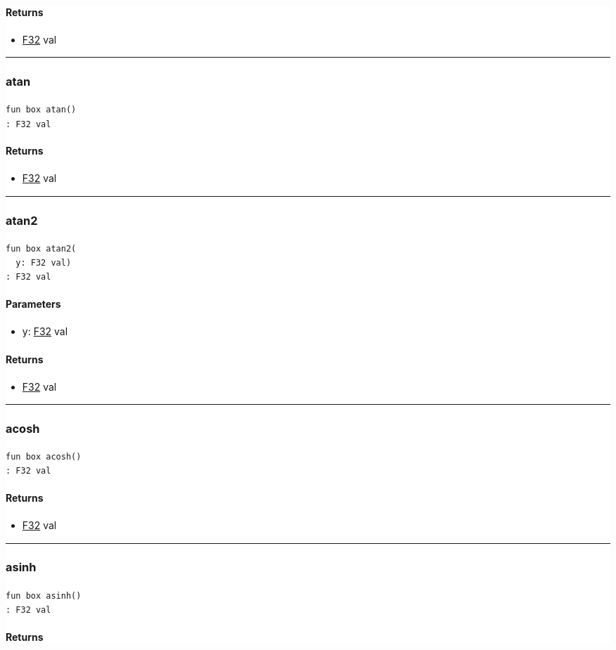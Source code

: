 #### Returns

* [F32](builtin-F32) val

---

### atan

```pony
fun box atan()
: F32 val
```

#### Returns

* [F32](builtin-F32) val

---

### atan2

```pony
fun box atan2(
  y: F32 val)
: F32 val
```
#### Parameters

*   y: [F32](builtin-F32) val

#### Returns

* [F32](builtin-F32) val

---

### acosh

```pony
fun box acosh()
: F32 val
```

#### Returns

* [F32](builtin-F32) val

---

### asinh

```pony
fun box asinh()
: F32 val
```

#### Returns
